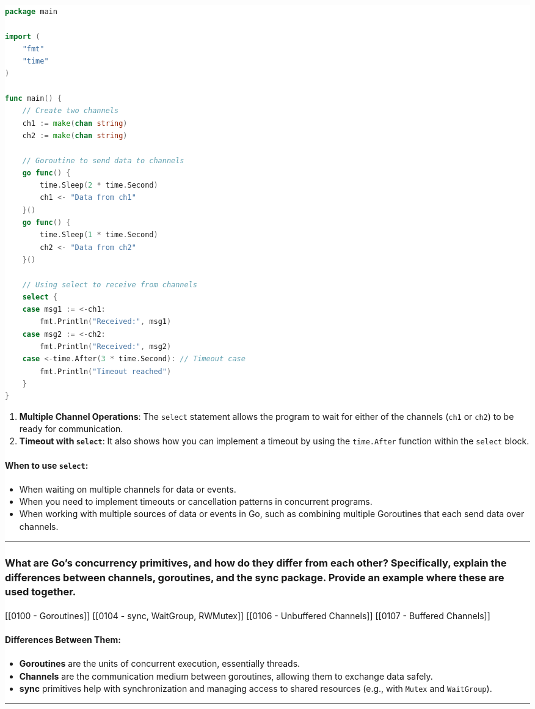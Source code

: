 ```go
package main

import (
	"fmt"
	"time"
)

func main() {
	// Create two channels
	ch1 := make(chan string)
	ch2 := make(chan string)

	// Goroutine to send data to channels
	go func() {
		time.Sleep(2 * time.Second)
		ch1 <- "Data from ch1"
	}()
	go func() {
		time.Sleep(1 * time.Second)
		ch2 <- "Data from ch2"
	}()

	// Using select to receive from channels
	select {
	case msg1 := <-ch1:
		fmt.Println("Received:", msg1)
	case msg2 := <-ch2:
		fmt.Println("Received:", msg2)
	case <-time.After(3 * time.Second): // Timeout case
		fmt.Println("Timeout reached")
	}
}
```

1. **Multiple Channel Operations**: The `select` statement allows the program to wait for either of the channels (`ch1` or `ch2`) to be ready for communication.
2. **Timeout with `select`**: It also shows how you can implement a timeout by using the `time.After` function within the `select` block.
#### **When to use `select`**:
- When waiting on multiple channels for data or events.
- When you need to implement timeouts or cancellation patterns in concurrent programs.
- When working with multiple sources of data or events in Go, such as combining multiple Goroutines that each send data over channels.
---
### What are Go’s concurrency primitives, and how do they differ from each other? Specifically, explain the differences between channels, goroutines, and the sync package. Provide an example where these are used together.
[[0100 - Goroutines]]
[[0104 - sync, WaitGroup, RWMutex]]
[[0106 - Unbuffered Channels]]
[[0107 - Buffered Channels]]
#### **Differences Between Them**:
- **Goroutines** are the units of concurrent execution, essentially threads.
- **Channels** are the communication medium between goroutines, allowing them to exchange data safely.
- **sync** primitives help with synchronization and managing access to shared resources (e.g., with `Mutex` and `WaitGroup`).
---